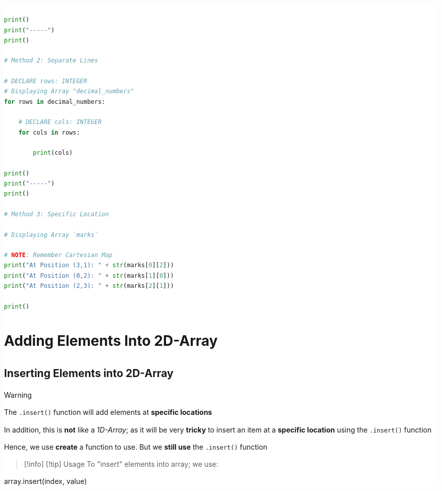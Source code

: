```python

print()
print("-----")
print()

# Method 2: Separate Lines

# DECLARE rows: INTEGER
# Displaying Array "decimal_numbers"
for rows in decimal_numbers:

    # DECLARE cols: INTEGER
    for cols in rows:

        print(cols)

print()
print("-----")
print()

# Method 3: Specific Location

# Displaying Array `marks`

# NOTE: Remember Cartesian Map
print("At Position (3,1): " + str(marks[0][2]))
print("At Position (0,2): " + str(marks[1][0]))
print("At Position (2,3): " + str(marks[2][1]))

print()

```

# Adding Elements Into 2D-Array

## Inserting Elements into 2D-Array

>[!warning]
>The `.insert()` function will add elements at **specific locations**
>
>In addition, this is **not** like a *1D-Array*; as it will be very **tricky** to insert an item at a **specific location** using the `.insert()` function
>
>Hence, we use **create** a function to use. But we **still use** the `.insert()` function

>[!info]
>[!tip] Usage
>To "insert" elements into array; we use:
>```python
array.insert(index, value)
>```
